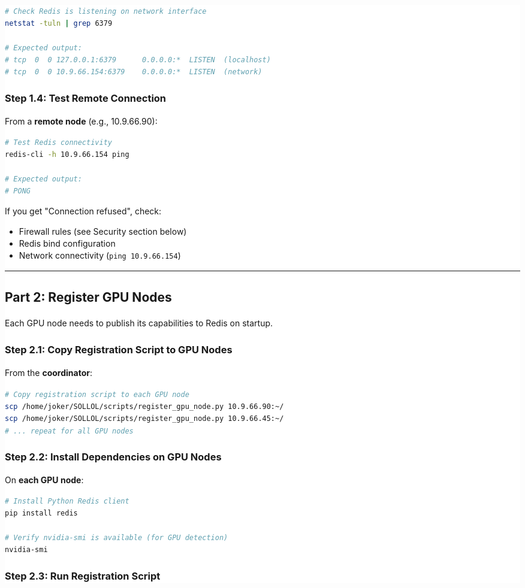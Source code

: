 ```bash
# Check Redis is listening on network interface
netstat -tuln | grep 6379

# Expected output:
# tcp  0  0 127.0.0.1:6379      0.0.0.0:*  LISTEN  (localhost)
# tcp  0  0 10.9.66.154:6379    0.0.0.0:*  LISTEN  (network)
```

### Step 1.4: Test Remote Connection

From a **remote node** (e.g., 10.9.66.90):

```bash
# Test Redis connectivity
redis-cli -h 10.9.66.154 ping

# Expected output:
# PONG
```

If you get "Connection refused", check:
- Firewall rules (see Security section below)
- Redis bind configuration
- Network connectivity (`ping 10.9.66.154`)

---

## Part 2: Register GPU Nodes

Each GPU node needs to publish its capabilities to Redis on startup.

### Step 2.1: Copy Registration Script to GPU Nodes

From the **coordinator**:

```bash
# Copy registration script to each GPU node
scp /home/joker/SOLLOL/scripts/register_gpu_node.py 10.9.66.90:~/
scp /home/joker/SOLLOL/scripts/register_gpu_node.py 10.9.66.45:~/
# ... repeat for all GPU nodes
```

### Step 2.2: Install Dependencies on GPU Nodes

On **each GPU node**:

```bash
# Install Python Redis client
pip install redis

# Verify nvidia-smi is available (for GPU detection)
nvidia-smi
```

### Step 2.3: Run Registration Script
